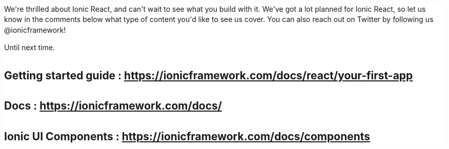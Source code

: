 We're thrilled about Ionic React, and can't wait to see what you build with it. We've got a lot planned for Ionic React, so let us know in the comments below what type of content you'd like to see us cover. You can also reach out on Twitter by following us @ionicframework!

Until next time.

## Getting started guide : https://ionicframework.com/docs/react/your-first-app

## Docs : https://ionicframework.com/docs/

## Ionic UI Components : https://ionicframework.com/docs/components

